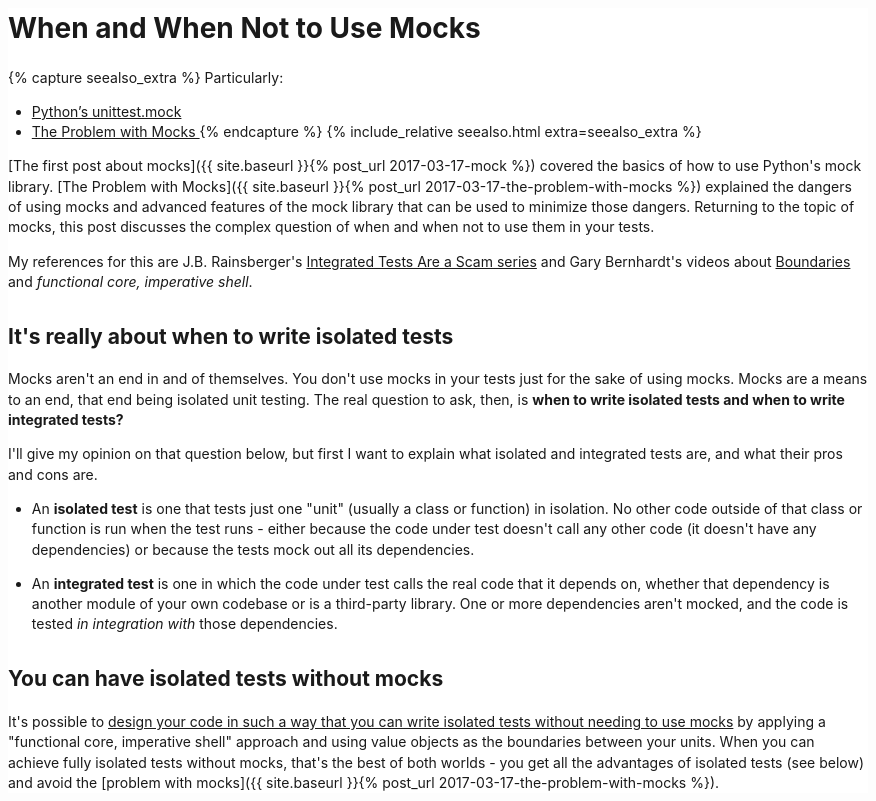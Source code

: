 When and When Not to Use Mocks
==============================

{% capture seealso_extra %}
Particularly:

* [Python’s unittest.mock ](2017-03-17-mock.md)
* [The Problem with Mocks ](2017-03-17-the-problem-with-mocks.md)
{% endcapture %}
{% include_relative seealso.html extra=seealso_extra %}

[The first post about mocks]({{ site.baseurl }}{% post_url 2017-03-17-mock %})
covered the basics of how to use Python's mock library.
[The Problem with Mocks]({{ site.baseurl }}{% post_url 2017-03-17-the-problem-with-mocks %})
explained the dangers of using mocks and advanced features of the mock library
that can be used to minimize those dangers.
Returning to the topic of mocks, this post discusses the complex question of
when and when not to use them in your tests.

My references for this are J.B. Rainsberger's
[Integrated Tests Are a Scam series](http://blog.thecodewhisperer.com/series#integrated-tests-are-a-scam)
and Gary Bernhardt's videos about
[Boundaries](https://www.destroyallsoftware.com/talks/boundaries) and
_functional core, imperative shell_.

## It's really about when to write isolated tests

Mocks aren't an end in and of themselves. You don't use mocks in your tests
just for the sake of using mocks. Mocks are a means to an end, that end being
isolated unit testing. The real question to ask, then, is
**when to write isolated tests and when to write integrated tests?**

I'll give my opinion on that question below, but first I want to explain what isolated and
integrated tests are, and what their pros and cons are.

* An **isolated test** is one that tests just one "unit" (usually a class or
  function) in isolation. No other code outside of that class or function is
  run when the test runs - either because the code under test doesn't call any
  other code (it doesn't have any dependencies) or because the tests mock out
  all its dependencies.

* An **integrated test** is one in which the code under test calls the real
  code that it depends on, whether that dependency is another module of your
  own codebase or is a third-party library. One or more dependencies aren't
  mocked, and the code is tested _in integration with_ those dependencies.


## You can have isolated tests without mocks

It's possible to [design your code in such a way that you can write
isolated tests without needing to use mocks](https://www.destroyallsoftware.com/talks/boundaries)
by applying a "functional core, imperative shell" approach and using value
objects as the boundaries between your units. When you can achieve fully
isolated tests without mocks, that's the best of both worlds - you get
all the advantages of isolated tests (see below) and avoid the
[problem with mocks]({{ site.baseurl }}{% post_url 2017-03-17-the-problem-with-mocks %}).
